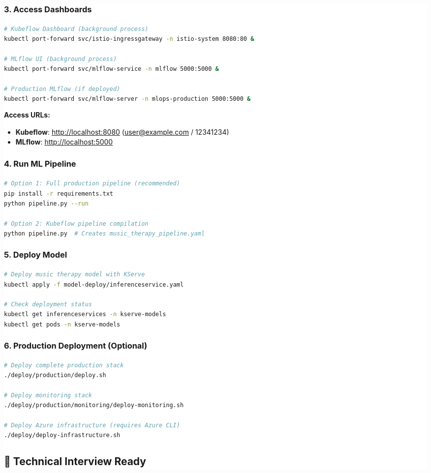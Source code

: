 
### 3. Access Dashboards

```bash
# Kubeflow Dashboard (background process)
kubectl port-forward svc/istio-ingressgateway -n istio-system 8080:80 &

# MLflow UI (background process)  
kubectl port-forward svc/mlflow-service -n mlflow 5000:5000 &

# Production MLflow (if deployed)
kubectl port-forward svc/mlflow-server -n mlops-production 5000:5000 &
```

**Access URLs:**

- **Kubeflow**: <http://localhost:8080> (<user@example.com> / 12341234)
- **MLflow**: <http://localhost:5000>

### 4. Run ML Pipeline

```bash
# Option 1: Full production pipeline (recommended)
pip install -r requirements.txt
python pipeline.py --run

# Option 2: Kubeflow pipeline compilation
python pipeline.py  # Creates music_therapy_pipeline.yaml
```

### 5. Deploy Model

```bash
# Deploy music therapy model with KServe
kubectl apply -f model-deploy/inferenceservice.yaml

# Check deployment status
kubectl get inferenceservices -n kserve-models
kubectl get pods -n kserve-models
```

### 6. Production Deployment (Optional)

```bash
# Deploy complete production stack
./deploy/production/deploy.sh

# Deploy monitoring stack
./deploy/production/monitoring/deploy-monitoring.sh

# Deploy Azure infrastructure (requires Azure CLI)
./deploy/deploy-infrastructure.sh
```

## 🎪 Technical Interview Ready
